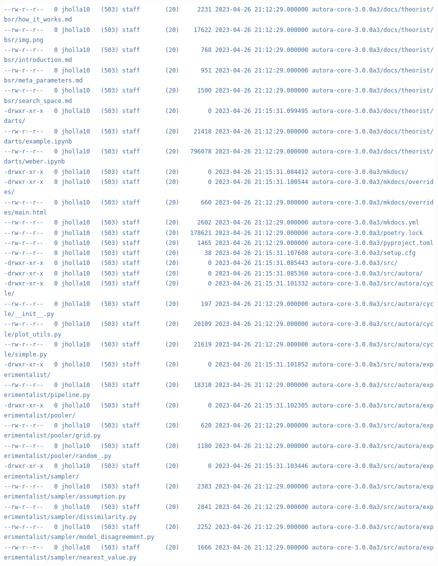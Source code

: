 ```diff
--rw-r--r--   0 jholla10   (503) staff       (20)     2231 2023-04-26 21:12:29.000000 autora-core-3.0.0a3/docs/theorist/bsr/how_it_works.md
--rw-r--r--   0 jholla10   (503) staff       (20)    17622 2023-04-26 21:12:29.000000 autora-core-3.0.0a3/docs/theorist/bsr/img.png
--rw-r--r--   0 jholla10   (503) staff       (20)      768 2023-04-26 21:12:29.000000 autora-core-3.0.0a3/docs/theorist/bsr/introduction.md
--rw-r--r--   0 jholla10   (503) staff       (20)      951 2023-04-26 21:12:29.000000 autora-core-3.0.0a3/docs/theorist/bsr/meta_parameters.md
--rw-r--r--   0 jholla10   (503) staff       (20)     1500 2023-04-26 21:12:29.000000 autora-core-3.0.0a3/docs/theorist/bsr/search_space.md
-drwxr-xr-x   0 jholla10   (503) staff       (20)        0 2023-04-26 21:15:31.099495 autora-core-3.0.0a3/docs/theorist/darts/
--rw-r--r--   0 jholla10   (503) staff       (20)    21418 2023-04-26 21:12:29.000000 autora-core-3.0.0a3/docs/theorist/darts/example.ipynb
--rw-r--r--   0 jholla10   (503) staff       (20)   796078 2023-04-26 21:12:29.000000 autora-core-3.0.0a3/docs/theorist/darts/weber.ipynb
-drwxr-xr-x   0 jholla10   (503) staff       (20)        0 2023-04-26 21:15:31.084412 autora-core-3.0.0a3/mkdocs/
-drwxr-xr-x   0 jholla10   (503) staff       (20)        0 2023-04-26 21:15:31.100544 autora-core-3.0.0a3/mkdocs/overrides/
--rw-r--r--   0 jholla10   (503) staff       (20)      660 2023-04-26 21:12:29.000000 autora-core-3.0.0a3/mkdocs/overrides/main.html
--rw-r--r--   0 jholla10   (503) staff       (20)     2602 2023-04-26 21:12:29.000000 autora-core-3.0.0a3/mkdocs.yml
--rw-r--r--   0 jholla10   (503) staff       (20)   178621 2023-04-26 21:12:29.000000 autora-core-3.0.0a3/poetry.lock
--rw-r--r--   0 jholla10   (503) staff       (20)     1465 2023-04-26 21:12:29.000000 autora-core-3.0.0a3/pyproject.toml
--rw-r--r--   0 jholla10   (503) staff       (20)       38 2023-04-26 21:15:31.107608 autora-core-3.0.0a3/setup.cfg
-drwxr-xr-x   0 jholla10   (503) staff       (20)        0 2023-04-26 21:15:31.085443 autora-core-3.0.0a3/src/
-drwxr-xr-x   0 jholla10   (503) staff       (20)        0 2023-04-26 21:15:31.085360 autora-core-3.0.0a3/src/autora/
-drwxr-xr-x   0 jholla10   (503) staff       (20)        0 2023-04-26 21:15:31.101332 autora-core-3.0.0a3/src/autora/cycle/
--rw-r--r--   0 jholla10   (503) staff       (20)      197 2023-04-26 21:12:29.000000 autora-core-3.0.0a3/src/autora/cycle/__init__.py
--rw-r--r--   0 jholla10   (503) staff       (20)    20109 2023-04-26 21:12:29.000000 autora-core-3.0.0a3/src/autora/cycle/plot_utils.py
--rw-r--r--   0 jholla10   (503) staff       (20)    21619 2023-04-26 21:12:29.000000 autora-core-3.0.0a3/src/autora/cycle/simple.py
-drwxr-xr-x   0 jholla10   (503) staff       (20)        0 2023-04-26 21:15:31.101852 autora-core-3.0.0a3/src/autora/experimentalist/
--rw-r--r--   0 jholla10   (503) staff       (20)    18310 2023-04-26 21:12:29.000000 autora-core-3.0.0a3/src/autora/experimentalist/pipeline.py
-drwxr-xr-x   0 jholla10   (503) staff       (20)        0 2023-04-26 21:15:31.102305 autora-core-3.0.0a3/src/autora/experimentalist/pooler/
--rw-r--r--   0 jholla10   (503) staff       (20)      620 2023-04-26 21:12:29.000000 autora-core-3.0.0a3/src/autora/experimentalist/pooler/grid.py
--rw-r--r--   0 jholla10   (503) staff       (20)     1180 2023-04-26 21:12:29.000000 autora-core-3.0.0a3/src/autora/experimentalist/pooler/random_.py
-drwxr-xr-x   0 jholla10   (503) staff       (20)        0 2023-04-26 21:15:31.103446 autora-core-3.0.0a3/src/autora/experimentalist/sampler/
--rw-r--r--   0 jholla10   (503) staff       (20)     2383 2023-04-26 21:12:29.000000 autora-core-3.0.0a3/src/autora/experimentalist/sampler/assumption.py
--rw-r--r--   0 jholla10   (503) staff       (20)     2841 2023-04-26 21:12:29.000000 autora-core-3.0.0a3/src/autora/experimentalist/sampler/dissimilarity.py
--rw-r--r--   0 jholla10   (503) staff       (20)     2252 2023-04-26 21:12:29.000000 autora-core-3.0.0a3/src/autora/experimentalist/sampler/model_disagreement.py
--rw-r--r--   0 jholla10   (503) staff       (20)     1666 2023-04-26 21:12:29.000000 autora-core-3.0.0a3/src/autora/experimentalist/sampler/nearest_value.py
```